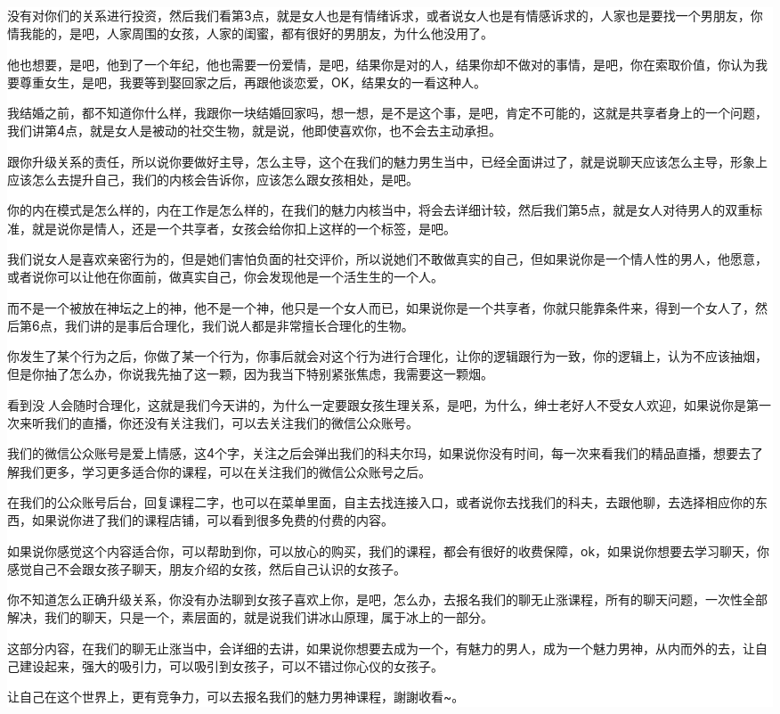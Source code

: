 没有对你们的关系进行投资，然后我们看第3点，就是女人也是有情绪诉求，或者说女人也是有情感诉求的，人家也是要找一个男朋友，你情我能的，是吧，人家周围的女孩，人家的闺蜜，都有很好的男朋友，为什么他没用了。

他也想要，是吧，他到了一个年纪，他也需要一份爱情，是吧，结果你是对的人，结果你却不做对的事情，是吧，你在索取价值，你认为我要尊重女生，是吧，我要等到娶回家之后，再跟他谈恋爱，OK，结果女的一看这种人。

我结婚之前，都不知道你什么样，我跟你一块结婚回家吗，想一想，是不是这个事，是吧，肯定不可能的，这就是共享者身上的一个问题，我们讲第4点，就是女人是被动的社交生物，就是说，他即使喜欢你，也不会去主动承担。

跟你升级关系的责任，所以说你要做好主导，怎么主导，这个在我们的魅力男生当中，已经全面讲过了，就是说聊天应该怎么主导，形象上应该怎么去提升自己，我们的内核会告诉你，应该怎么跟女孩相处，是吧。

你的内在模式是怎么样的，内在工作是怎么样的，在我们的魅力内核当中，将会去详细计较，然后我们第5点，就是女人对待男人的双重标准，就是说你是情人，还是一个共享者，女孩会给你扣上这样的一个标签，是吧。

我们说女人是喜欢亲密行为的，但是她们害怕负面的社交评价，所以说她们不敢做真实的自己，但如果说你是一个情人性的男人，他愿意，或者说你可以让他在你面前，做真实自己，你会发现他是一个活生生的一个人。

而不是一个被放在神坛之上的神，他不是一个神，他只是一个女人而已，如果说你是一个共享者，你就只能靠条件来，得到一个女人了，然后第6点，我们讲的是事后合理化，我们说人都是非常擅长合理化的生物。

你发生了某个行为之后，你做了某一个行为，你事后就会对这个行为进行合理化，让你的逻辑跟行为一致，你的逻辑上，认为不应该抽烟，但是你抽了怎么办，你说我先抽了这一颗，因为我当下特别紧张焦虑，我需要这一颗烟。

看到没 人会随时合理化，这就是我们今天讲的，为什么一定要跟女孩生理关系，是吧，为什么，绅士老好人不受女人欢迎，如果说你是第一次来听我们的直播，你还没有关注我们，可以去关注我们的微信公众账号。

我们的微信公众账号是爱上情感，这4个字，关注之后会弹出我们的科夫尔玛，如果说你没有时间，每一次来看我们的精品直播，想要去了解我们更多，学习更多适合你的课程，可以在关注我们的微信公众账号之后。

在我们的公众账号后台，回复课程二字，也可以在菜单里面，自主去找连接入口，或者说你去找我们的科夫，去跟他聊，去选择相应你的东西，如果说你进了我们的课程店铺，可以看到很多免费的付费的内容。

如果说你感觉这个内容适合你，可以帮助到你，可以放心的购买，我们的课程，都会有很好的收费保障，ok，如果说你想要去学习聊天，你感觉自己不会跟女孩子聊天，朋友介绍的女孩，然后自己认识的女孩子。

你不知道怎么正确升级关系，你没有办法聊到女孩子喜欢上你，是吧，怎么办，去报名我们的聊无止涨课程，所有的聊天问题，一次性全部解决，我们的聊天，只是一个，素层面的，就是说我们讲冰山原理，属于冰上的一部分。

这部分内容，在我们的聊无止涨当中，会详细的去讲，如果说你想要去成为一个，有魅力的男人，成为一个魅力男神，从内而外的去，让自己建设起来，强大的吸引力，可以吸引到女孩子，可以不错过你心仪的女孩子。

让自己在这个世界上，更有竞争力，可以去报名我们的魅力男神课程，謝謝收看~。